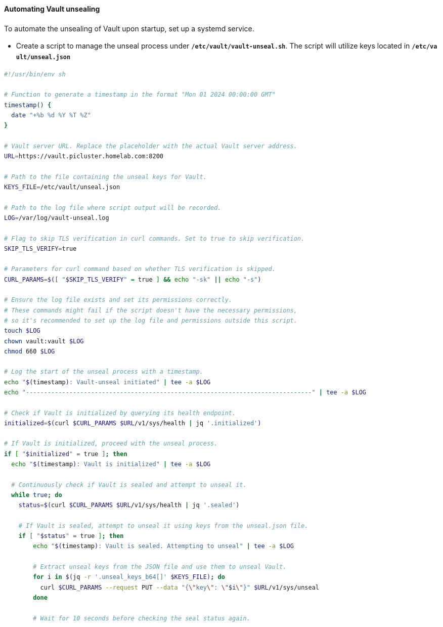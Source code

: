 <a id="vault-automatic-unseal"></a>

#### Automating Vault unsealing

To automate the unsealing of Vault upon startup, set up a systemd service.

- Create a script to manage the unseal process under **`/etc/vault/vault-unseal.sh`**. The script will utilize keys located in **`/etc/vault/unseal.json`**

```bash
#!/usr/bin/env sh

# Function to generate a timestamp in the format "Mon 01 2024 00:00:00 GMT"
timestamp() {
  date "+%b %d %Y %T %Z"
}

# Vault server URL. Replace the placeholder with the actual Vault server address.
URL=https://vault.picluster.homelab.com:8200

# Path to the file containing the unseal keys for Vault.
KEYS_FILE=/etc/vault/unseal.json

# Path to the log file where script output will be recorded.
LOG=/var/log/vault-unseal.log

# Flag to skip TLS verification in curl commands. Set to true to skip verification.
SKIP_TLS_VERIFY=true

# Parameters for curl command based on whether TLS verification is skipped.
CURL_PARAMS=$([ "$SKIP_TLS_VERIFY" = true ] && echo "-sk" || echo "-s")

# Ensure the log file exists and set its permissions correctly.
# These commands might fail if the script doesn't have the necessary permissions,
# so it's recommended to set up the log file and permissions outside this script.
touch $LOG
chown vault:vault $LOG
chmod 660 $LOG

# Log the start of the unseal process with a timestamp.
echo "$(timestamp): Vault-unseal initiated" | tee -a $LOG
echo "-------------------------------------------------------------------------------" | tee -a $LOG

# Check if Vault is initialized by querying its health endpoint.
initialized=$(curl $CURL_PARAMS $URL/v1/sys/health | jq '.initialized')

# If Vault is initialized, proceed with the unseal process.
if [ "$initialized" = true ]; then
  echo "$(timestamp): Vault is initialized" | tee -a $LOG

  # Continuously check if Vault is sealed and attempt to unseal it.
  while true; do
    status=$(curl $CURL_PARAMS $URL/v1/sys/health | jq '.sealed')
    
    # If Vault is sealed, attempt to unseal it using keys from the unseal.json file.
    if [ "$status" = true ]; then
        echo "$(timestamp): Vault is sealed. Attempting to unseal" | tee -a $LOG
        
        # Extract unseal keys from the JSON file and use them to unseal Vault.
        for i in $(jq -r '.unseal_keys_b64[]' $KEYS_FILE); do 
          curl $CURL_PARAMS --request PUT --data "{\"key\": \"$i\"}" $URL/v1/sys/unseal
        done

        # Wait for 10 seconds before checking the seal status again.
```